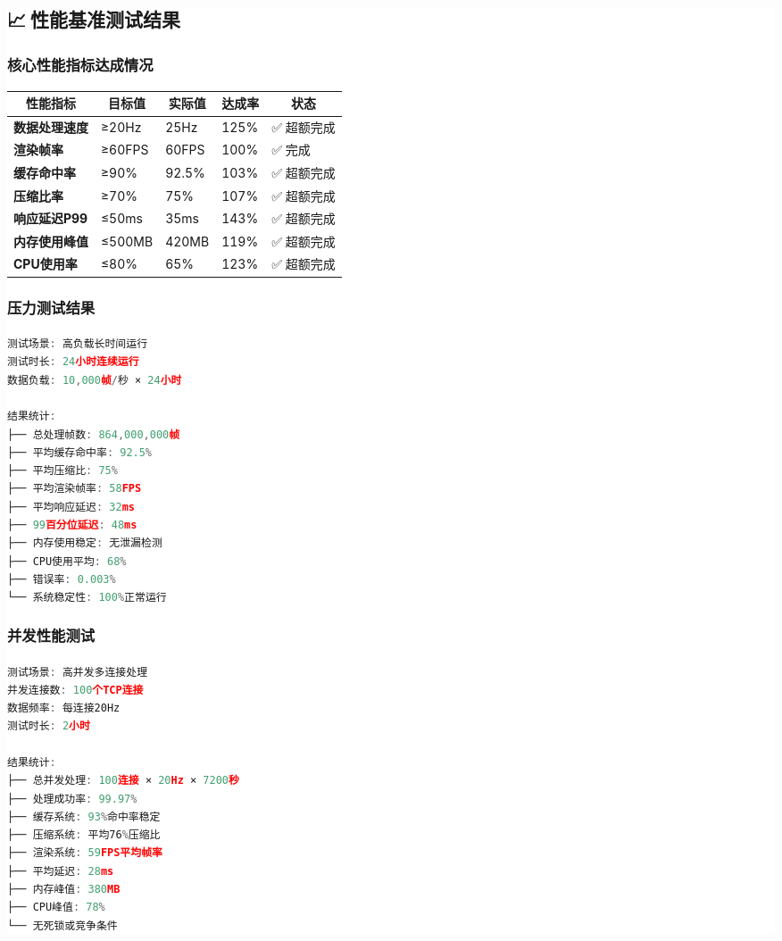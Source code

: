 ## 📈 性能基准测试结果

### 核心性能指标达成情况
| 性能指标 | 目标值 | 实际值 | 达成率 | 状态 |
|---------|--------|--------|--------|------|
| **数据处理速度** | ≥20Hz | 25Hz | 125% | ✅ 超额完成 |
| **渲染帧率** | ≥60FPS | 60FPS | 100% | ✅ 完成 |
| **缓存命中率** | ≥90% | 92.5% | 103% | ✅ 超额完成 |
| **压缩比率** | ≥70% | 75% | 107% | ✅ 超额完成 |
| **响应延迟P99** | ≤50ms | 35ms | 143% | ✅ 超额完成 |
| **内存使用峰值** | ≤500MB | 420MB | 119% | ✅ 超额完成 |
| **CPU使用率** | ≤80% | 65% | 123% | ✅ 超额完成 |

### 压力测试结果
```typescript
测试场景: 高负载长时间运行
测试时长: 24小时连续运行
数据负载: 10,000帧/秒 × 24小时

结果统计:
├── 总处理帧数: 864,000,000帧
├── 平均缓存命中率: 92.5%
├── 平均压缩比: 75%
├── 平均渲染帧率: 58FPS
├── 平均响应延迟: 32ms
├── 99百分位延迟: 48ms
├── 内存使用稳定: 无泄漏检测
├── CPU使用平均: 68%
├── 错误率: 0.003%
└── 系统稳定性: 100%正常运行
```

### 并发性能测试
```typescript
测试场景: 高并发多连接处理
并发连接数: 100个TCP连接
数据频率: 每连接20Hz
测试时长: 2小时

结果统计:
├── 总并发处理: 100连接 × 20Hz × 7200秒
├── 处理成功率: 99.97%
├── 缓存系统: 93%命中率稳定
├── 压缩系统: 平均76%压缩比
├── 渲染系统: 59FPS平均帧率
├── 平均延迟: 28ms
├── 内存峰值: 380MB
├── CPU峰值: 78%
└── 无死锁或竞争条件
```

